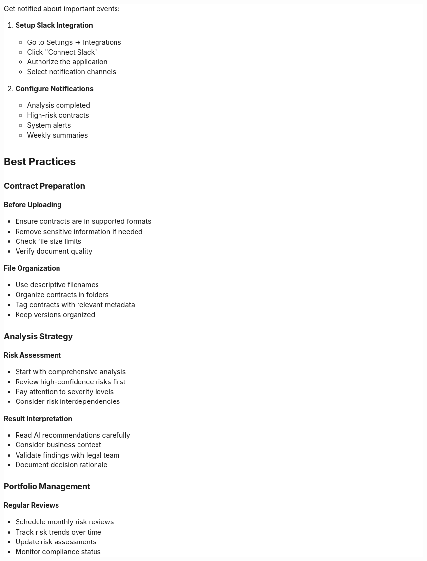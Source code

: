 Get notified about important events:

1. **Setup Slack Integration**

   - Go to Settings → Integrations
   - Click "Connect Slack"
   - Authorize the application
   - Select notification channels

2. **Configure Notifications**
   - Analysis completed
   - High-risk contracts
   - System alerts
   - Weekly summaries

## Best Practices

### Contract Preparation

**Before Uploading**

- Ensure contracts are in supported formats
- Remove sensitive information if needed
- Check file size limits
- Verify document quality

**File Organization**

- Use descriptive filenames
- Organize contracts in folders
- Tag contracts with relevant metadata
- Keep versions organized

### Analysis Strategy

**Risk Assessment**

- Start with comprehensive analysis
- Review high-confidence risks first
- Pay attention to severity levels
- Consider risk interdependencies

**Result Interpretation**

- Read AI recommendations carefully
- Consider business context
- Validate findings with legal team
- Document decision rationale

### Portfolio Management

**Regular Reviews**

- Schedule monthly risk reviews
- Track risk trends over time
- Update risk assessments
- Monitor compliance status
